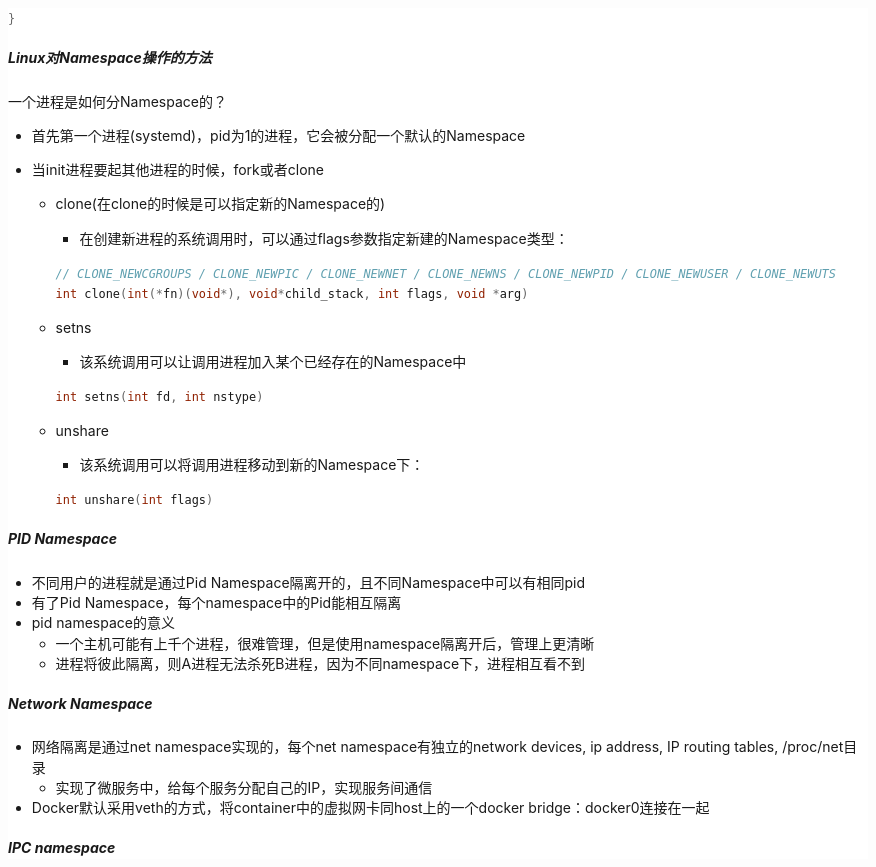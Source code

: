 ```C
}
```



##### Linux对Namespace操作的方法

一个进程是如何分Namespace的？

- 首先第一个进程(systemd)，pid为1的进程，它会被分配一个默认的Namespace

- 当init进程要起其他进程的时候，fork或者clone

  - clone(在clone的时候是可以指定新的Namespace的)

    - 在创建新进程的系统调用时，可以通过flags参数指定新建的Namespace类型：

    ```C
    // CLONE_NEWCGROUPS / CLONE_NEWPIC / CLONE_NEWNET / CLONE_NEWNS / CLONE_NEWPID / CLONE_NEWUSER / CLONE_NEWUTS
    int clone(int(*fn)(void*), void*child_stack, int flags, void *arg)
    ```

  - setns

    - 该系统调用可以让调用进程加入某个已经存在的Namespace中

    ```C
    int setns(int fd, int nstype)
    ```

  - unshare

    - 该系统调用可以将调用进程移动到新的Namespace下：

    ```C
    int unshare(int flags)
    ```



##### PID Namespace

- 不同用户的进程就是通过Pid Namespace隔离开的，且不同Namespace中可以有相同pid
- 有了Pid Namespace，每个namespace中的Pid能相互隔离
- pid namespace的意义
  - 一个主机可能有上千个进程，很难管理，但是使用namespace隔离开后，管理上更清晰
  - 进程将彼此隔离，则A进程无法杀死B进程，因为不同namespace下，进程相互看不到



##### Network Namespace

- 网络隔离是通过net namespace实现的，每个net namespace有独立的network devices, ip address, IP routing tables, /proc/net目录
  - 实现了微服务中，给每个服务分配自己的IP，实现服务间通信
- Docker默认采用veth的方式，将container中的虚拟网卡同host上的一个docker bridge：docker0连接在一起



##### IPC namespace

